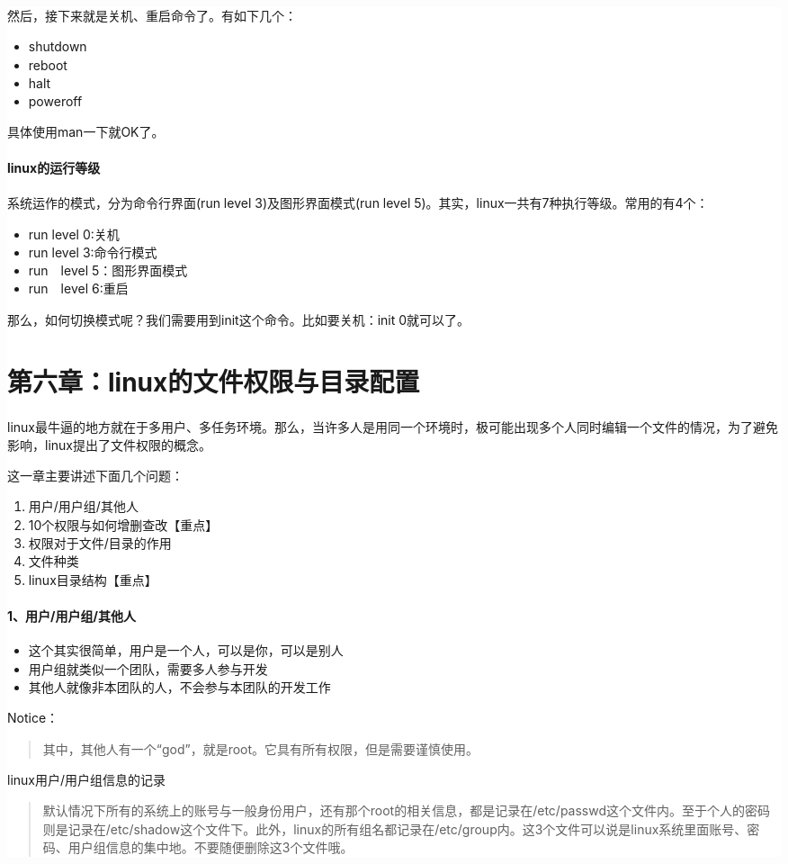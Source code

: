 <p>然后，接下来就是关机、重启命令了。有如下几个：</p>

<ul>
	<li>shutdown</li>
	<li>reboot</li>
	<li>halt</li>
	<li>poweroff</li>
</ul>

<p>具体使用man一下就OK了。</p>

<h4>linux的运行等级</h4>

<p>系统运作的模式，分为命令行界面(run level 3)及图形界面模式(run level 5)。其实，linux一共有7种执行等级。常用的有4个：</p>

<ul>
	<li>run level 0:关机</li>
	<li>run level 3:命令行模式</li>
	<li>run　level 5：图形界面模式</li>
	<li>run　level 6:重启</li>
</ul>

<p>那么，如何切换模式呢？我们需要用到init这个命令。比如要关机：init 0就可以了。</p>

</hr>
<h1 id="mark_h_6">第六章：linux的文件权限与目录配置</h1>
<p>linux最牛逼的地方就在于多用户、多任务环境。那么，当许多人是用同一个环境时，极可能出现多个人同时编辑一个文件的情况，为了避免影响，linux提出了文件权限的概念。</p>

<p>这一章主要讲述下面几个问题：</p>

<ol>
	<li>用户/用户组/其他人</li>
	<li>10个权限与如何增删查改【重点】</li>
	<li>权限对于文件/目录的作用</li>
	<li>文件种类</li>
	<li>linux目录结构【重点】</li>
</ol>

<h4>1、用户/用户组/其他人</h4>

<ul>
	<li>这个其实很简单，用户是一个人，可以是你，可以是别人</li>
	<li>用户组就类似一个团队，需要多人参与开发</li>
	<li>其他人就像非本团队的人，不会参与本团队的开发工作</li>
</ul>

<p>Notice：</p>

<blockquote>
	<p>其中，其他人有一个“god”，就是root。它具有所有权限，但是需要谨慎使用。</p>
</blockquote>

<p>linux用户/用户组信息的记录</p>

<blockquote>
	<p>默认情况下所有的系统上的账号与一般身份用户，还有那个root的相关信息，都是记录在/etc/passwd这个文件内。至于个人的密码则是记录在/etc/shadow这个文件下。此外，linux的所有组名都记录在/etc/group内。这3个文件可以说是linux系统里面账号、密码、用户组信息的集中地。不要随便删除这3个文件哦。</p>
</blockquote>
